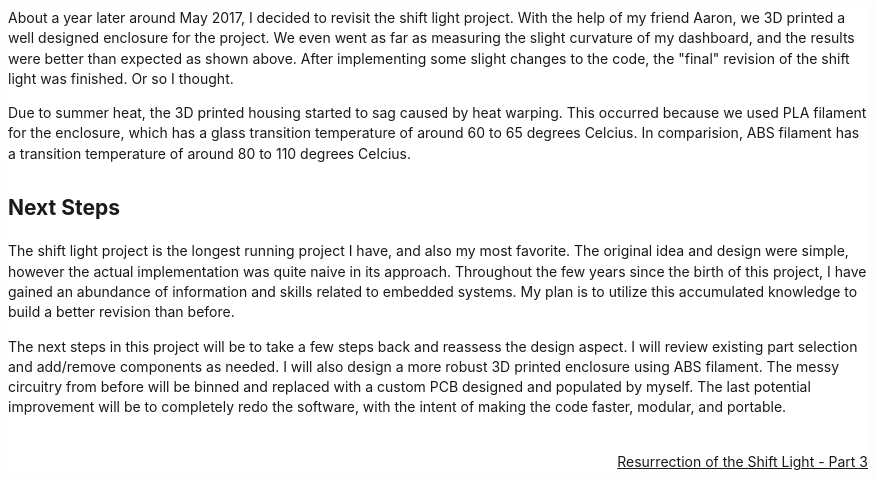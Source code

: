 
About a year later around May 2017, I decided to revisit the shift light project. With the help of my friend Aaron, we 3D printed a well designed enclosure for the project. We even went as far as measuring the slight curvature of my dashboard, and the results were better than expected as shown above. After implementing some slight changes to the code, the "final" revision of the shift light was finished. Or so I thought.

Due to summer heat, the 3D printed housing started to sag caused by heat warping. This occurred because we used PLA filament for the enclosure, which has a glass transition temperature of around 60 to 65 degrees Celcius. In comparision, ABS filament has a transition temperature of around 80 to 110 degrees Celcius. 

## Next Steps
The shift light project is the longest running project I have, and also my most favorite. The original idea and design were simple, however the actual implementation was quite naive in its approach. Throughout the few years since the birth of this project, I have gained an abundance of information and skills related to embedded systems. My plan is to utilize this accumulated knowledge to build a better revision than before.

The next steps in this project will be to take a few steps back and reassess the design aspect. I will review existing part selection and add/remove components as needed. I will also design a more robust 3D printed enclosure using ABS filament. The messy circuitry from before will be binned and replaced with a custom PCB designed and populated by myself. The last potential improvement will be to completely redo the software, with the intent of making the code faster, modular, and portable. 

<p align="right">
    <br>
    <a href="/post/2019-09-04-Resurrection-Shift-Light-Part-3.md">
    Resurrection of the Shift Light - Part 3
    </a>
</p>

